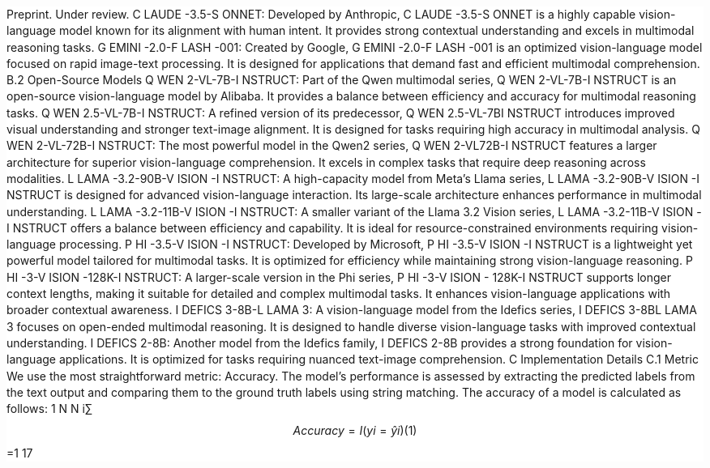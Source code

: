 

Preprint. Under review.
C LAUDE -3.5-S ONNET: Developed by Anthropic, C LAUDE -3.5-S ONNET is a highly capable
vision-language model known for its alignment with human intent. It provides strong
contextual understanding and excels in multimodal reasoning tasks.
G EMINI -2.0-F LASH -001: Created by Google, G EMINI -2.0-F LASH -001 is an optimized
vision-language model focused on rapid image-text processing. It is designed for applications that demand fast and efficient multimodal comprehension.
B.2   Open-Source Models
Q WEN 2-VL-7B-I NSTRUCT: Part of the Qwen multimodal series, Q WEN 2-VL-7B-I NSTRUCT
is an open-source vision-language model by Alibaba. It provides a balance between efficiency and accuracy for multimodal reasoning tasks.
Q WEN 2.5-VL-7B-I NSTRUCT: A refined version of its predecessor, Q WEN 2.5-VL-7BI NSTRUCT introduces improved visual understanding and stronger text-image alignment. It
is designed for tasks requiring high accuracy in multimodal analysis.
Q WEN 2-VL-72B-I NSTRUCT: The most powerful model in the Qwen2 series, Q WEN 2-VL72B-I NSTRUCT features a larger architecture for superior vision-language comprehension.
It excels in complex tasks that require deep reasoning across modalities.
L LAMA -3.2-90B-V ISION -I NSTRUCT: A high-capacity model from Meta’s Llama series,
L LAMA -3.2-90B-V ISION -I NSTRUCT is designed for advanced vision-language interaction.
Its large-scale architecture enhances performance in multimodal understanding.
L LAMA -3.2-11B-V ISION -I NSTRUCT: A smaller variant of the Llama 3.2 Vision series,
L LAMA -3.2-11B-V ISION -I NSTRUCT offers a balance between efficiency and capability. It is
ideal for resource-constrained environments requiring vision-language processing.
P HI -3.5-V ISION -I NSTRUCT: Developed by Microsoft, P HI -3.5-V ISION -I NSTRUCT is a
lightweight yet powerful model tailored for multimodal tasks. It is optimized for efficiency
while maintaining strong vision-language reasoning.
P HI -3-V ISION -128K-I NSTRUCT: A larger-scale version in the Phi series, P HI -3-V ISION -
128K-I NSTRUCT supports longer context lengths, making it suitable for detailed and complex multimodal tasks. It enhances vision-language applications with broader contextual
awareness.
I DEFICS 3-8B-L LAMA 3: A vision-language model from the Idefics series, I DEFICS 3-8BL LAMA 3 focuses on open-ended multimodal reasoning. It is designed to handle diverse
vision-language tasks with improved contextual understanding.
I DEFICS 2-8B: Another model from the Idefics family, I DEFICS 2-8B provides a strong foundation for vision-language applications. It is optimized for tasks requiring nuanced text-image
comprehension.
C     Implementation Details
C.1   Metric
We use the most straightforward metric: Accuracy. The model’s performance is assessed
by extracting the predicted labels from the text output and comparing them to the ground
truth labels using string matching. The accuracy of a model is calculated as follows:
                                             1 N
                                             N i∑
$$
                               Accuracy =          I(yi = ŷi )                           (1)
$$
                                                =1
                                             17


